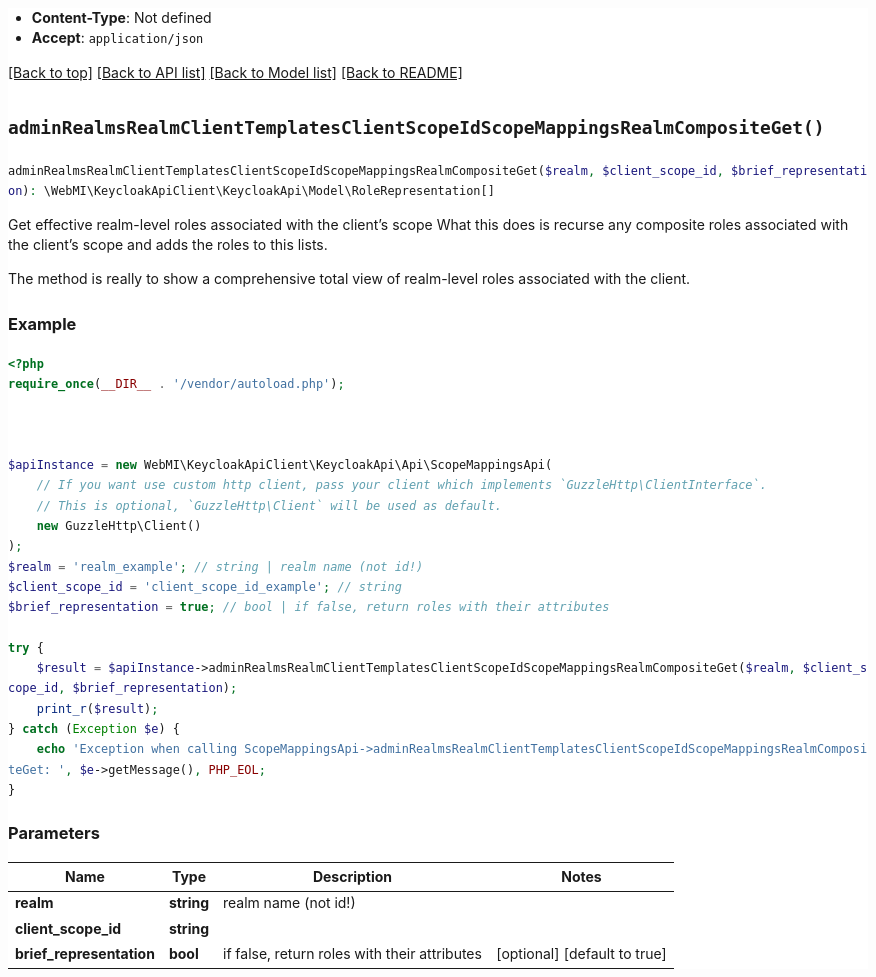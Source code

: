 - **Content-Type**: Not defined
- **Accept**: `application/json`

[[Back to top]](#) [[Back to API list]](../../README.md#endpoints)
[[Back to Model list]](../../README.md#models)
[[Back to README]](../../README.md)

## `adminRealmsRealmClientTemplatesClientScopeIdScopeMappingsRealmCompositeGet()`

```php
adminRealmsRealmClientTemplatesClientScopeIdScopeMappingsRealmCompositeGet($realm, $client_scope_id, $brief_representation): \WebMI\KeycloakApiClient\KeycloakApi\Model\RoleRepresentation[]
```

Get effective realm-level roles associated with the client’s scope What this does is recurse any composite roles associated with the client’s scope and adds the roles to this lists.

The method is really to show a comprehensive total view of realm-level roles associated with the client.

### Example

```php
<?php
require_once(__DIR__ . '/vendor/autoload.php');



$apiInstance = new WebMI\KeycloakApiClient\KeycloakApi\Api\ScopeMappingsApi(
    // If you want use custom http client, pass your client which implements `GuzzleHttp\ClientInterface`.
    // This is optional, `GuzzleHttp\Client` will be used as default.
    new GuzzleHttp\Client()
);
$realm = 'realm_example'; // string | realm name (not id!)
$client_scope_id = 'client_scope_id_example'; // string
$brief_representation = true; // bool | if false, return roles with their attributes

try {
    $result = $apiInstance->adminRealmsRealmClientTemplatesClientScopeIdScopeMappingsRealmCompositeGet($realm, $client_scope_id, $brief_representation);
    print_r($result);
} catch (Exception $e) {
    echo 'Exception when calling ScopeMappingsApi->adminRealmsRealmClientTemplatesClientScopeIdScopeMappingsRealmCompositeGet: ', $e->getMessage(), PHP_EOL;
}
```

### Parameters

| Name | Type | Description  | Notes |
| ------------- | ------------- | ------------- | ------------- |
| **realm** | **string**| realm name (not id!) | |
| **client_scope_id** | **string**|  | |
| **brief_representation** | **bool**| if false, return roles with their attributes | [optional] [default to true] |
